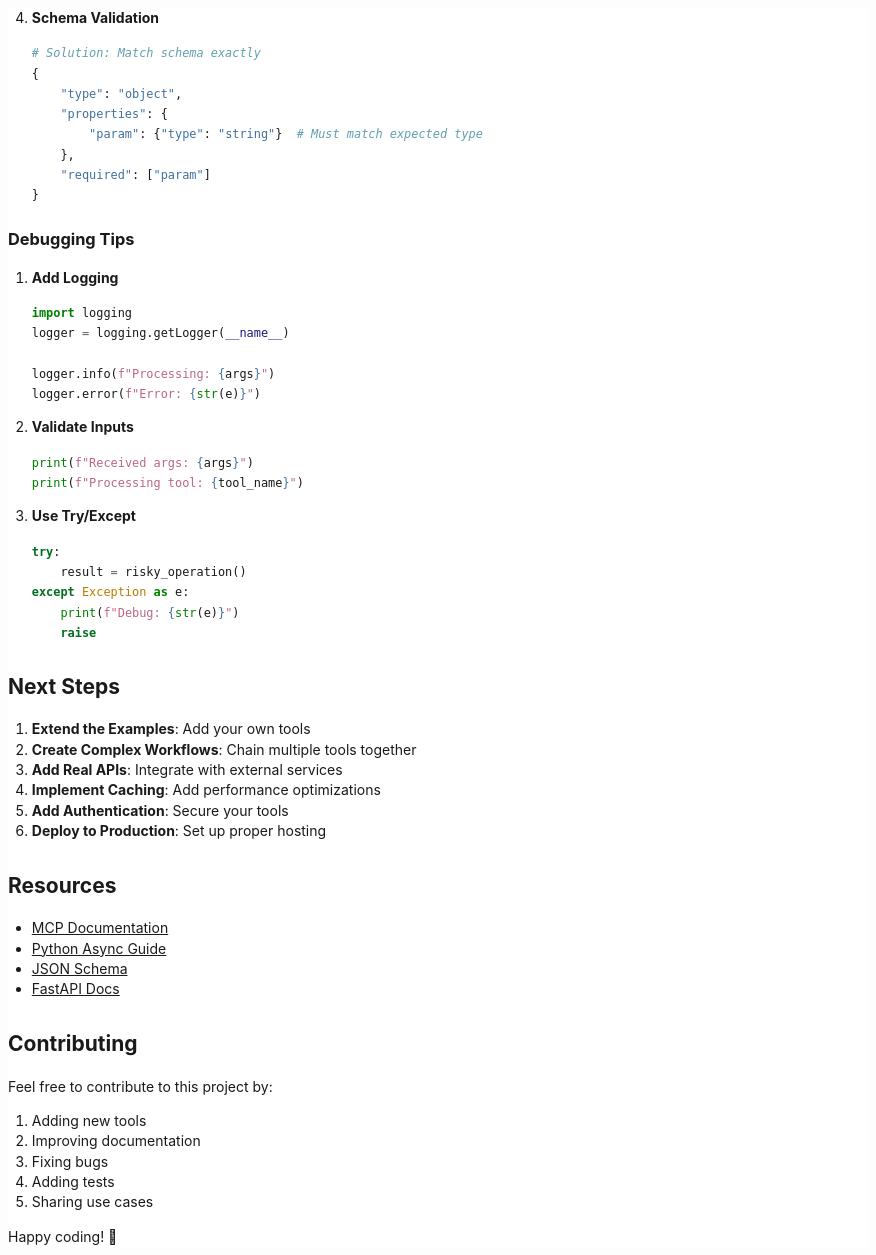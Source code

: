 4. **Schema Validation**
   ```python
   # Solution: Match schema exactly
   {
       "type": "object",
       "properties": {
           "param": {"type": "string"}  # Must match expected type
       },
       "required": ["param"]
   }
   ```

### Debugging Tips

1. **Add Logging**
   ```python
   import logging
   logger = logging.getLogger(__name__)

   logger.info(f"Processing: {args}")
   logger.error(f"Error: {str(e)}")
   ```

2. **Validate Inputs**
   ```python
   print(f"Received args: {args}")
   print(f"Processing tool: {tool_name}")
   ```

3. **Use Try/Except**
   ```python
   try:
       result = risky_operation()
   except Exception as e:
       print(f"Debug: {str(e)}")
       raise
   ```

## Next Steps

1. **Extend the Examples**: Add your own tools
2. **Create Complex Workflows**: Chain multiple tools together
3. **Add Real APIs**: Integrate with external services
4. **Implement Caching**: Add performance optimizations
5. **Add Authentication**: Secure your tools
6. **Deploy to Production**: Set up proper hosting

## Resources

- [MCP Documentation](https://modelcontextprotocol.io/)
- [Python Async Guide](https://docs.python.org/3/library/asyncio.html)
- [JSON Schema](https://json-schema.org/)
- [FastAPI Docs](https://fastapi.tiangolo.com/)

## Contributing

Feel free to contribute to this project by:
1. Adding new tools
2. Improving documentation
3. Fixing bugs
4. Adding tests
5. Sharing use cases

Happy coding! 🚀